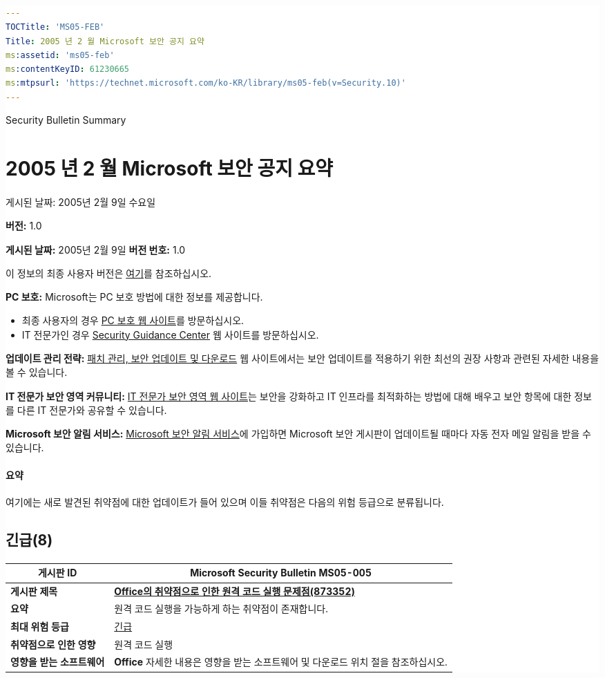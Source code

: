 ```yaml
---
TOCTitle: 'MS05-FEB'
Title: 2005 년 2 월 Microsoft 보안 공지 요약
ms:assetid: 'ms05-feb'
ms:contentKeyID: 61230665
ms:mtpsurl: 'https://technet.microsoft.com/ko-KR/library/ms05-feb(v=Security.10)'
---
```


Security Bulletin Summary

2005 년 2 월 Microsoft 보안 공지 요약
=====================================

게시된 날짜: 2005년 2월 9일 수요일

**버전:** 1.0

**게시된 날짜:** 2005년 2월 9일
**버전 번호:** 1.0

이 정보의 최종 사용자 버전은 [여기](http://www.microsoft.com/korea/security/default.asp)를 참조하십시오.

**PC 보호:** Microsoft는 PC 보호 방법에 대한 정보를 제공합니다.

-   최종 사용자의 경우 [PC 보호 웹 사이트](http://www.microsoft.com/korea/security/protect/default.asp)를 방문하십시오.
-   IT 전문가인 경우 [Security Guidance Center](http://www.microsoft.com/korea/security/guidance/default.mspx) 웹 사이트를 방문하십시오.

**업데이트 관리 전략:** [패치 관리, 보안 업데이트 및 다운로드](http://www.microsoft.com/korea/technet/security/topics/patchmanagement.mspx) 웹 사이트에서는 보안 업데이트를 적용하기 위한 최선의 권장 사항과 관련된 자세한 내용을 볼 수 있습니다.

**IT 전문가 보안 영역 커뮤니티:** [IT 전문가 보안 영역 웹 사이트](http://www.microsoft.com/korea/technet/security/community/default.asp)는 보안을 강화하고 IT 인프라를 최적화하는 방법에 대해 배우고 보안 항목에 대한 정보를 다른 IT 전문가와 공유할 수 있습니다.

**Microsoft 보안 알림 서비스:** [Microsoft 보안 알림 서비스](http://www.microsoft.com/korea/technet/security/bulletin/notify.asp)에 가입하면 Microsoft 보안 게시판이 업데이트될 때마다 자동 전자 메일 알림을 받을 수 있습니다.

#### 요약

여기에는 새로 발견된 취약점에 대한 업데이트가 들어 있으며 이들 취약점은 다음의 위험 등급으로 분류됩니다.

긴급(8)
-------


| 게시판 ID                  | Microsoft Security Bulletin MS05-005                                                                                  |
|----------------------------|-----------------------------------------------------------------------------------------------------------------------|
| **게시판 제목**            | [**Office의 취약점으로 인한 원격 코드 실행 문제점(873352)**](http://technet.microsoft.com/security/bulletin/ms05-005) |
| **요약**                   | 원격 코드 실행을 가능하게 하는 취약점이 존재합니다.                                                                   |
| **최대 위험 등급**         | [긴급](http://www.microsoft.com/korea/technet/security/policy/rating.asp)                                             |
| **취약점으로 인한 영향**   | 원격 코드 실행                                                                                                        |
| **영향을 받는 소프트웨어** | **Office** 자세한 내용은 영향을 받는 소프트웨어 및 다운로드 위치 절을 참조하십시오.                                   |
